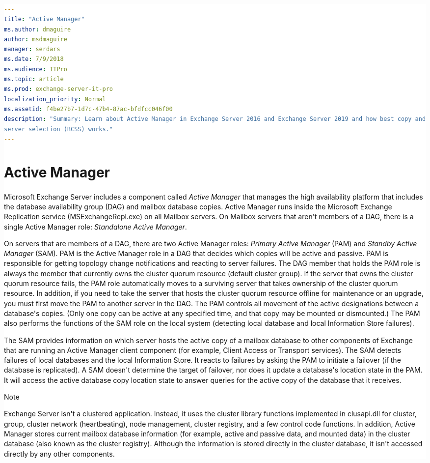 ```yaml
---
title: "Active Manager"
ms.author: dmaguire
author: msdmaguire
manager: serdars
ms.date: 7/9/2018
ms.audience: ITPro
ms.topic: article
ms.prod: exchange-server-it-pro
localization_priority: Normal
ms.assetid: f4be27b7-1d7c-47b4-87ac-bfdfcc046f00
description: "Summary: Learn about Active Manager in Exchange Server 2016 and Exchange Server 2019 and how best copy and server selection (BCSS) works."
---
```


# Active Manager

Microsoft Exchange Server includes a component called *Active Manager* that manages the high availability platform that includes the database availability group (DAG) and mailbox database copies. Active Manager runs inside the Microsoft Exchange Replication service (MSExchangeRepl.exe) on all Mailbox servers. On Mailbox servers that aren't members of a DAG, there is a single Active Manager role: *Standalone Active Manager*.
  
On servers that are members of a DAG, there are two Active Manager roles: *Primary Active Manager* (PAM) and *Standby Active Manager* (SAM). PAM is the Active Manager role in a DAG that decides which copies will be active and passive. PAM is responsible for getting topology change notifications and reacting to server failures. The DAG member that holds the PAM role is always the member that currently owns the cluster quorum resource (default cluster group). If the server that owns the cluster quorum resource fails, the PAM role automatically moves to a surviving server that takes ownership of the cluster quorum resource. In addition, if you need to take the server that hosts the cluster quorum resource offline for maintenance or an upgrade, you must first move the PAM to another server in the DAG. The PAM controls all movement of the active designations between a database's copies. (Only one copy can be active at any specified time, and that copy may be mounted or dismounted.) The PAM also performs the functions of the SAM role on the local system (detecting local database and local Information Store failures).
  
The SAM provides information on which server hosts the active copy of a mailbox database to other components of Exchange that are running an Active Manager client component (for example, Client Access or Transport services). The SAM detects failures of local databases and the local Information Store. It reacts to failures by asking the PAM to initiate a failover (if the database is replicated). A SAM doesn't determine the target of failover, nor does it update a database's location state in the PAM. It will access the active database copy location state to answer queries for the active copy of the database that it receives.
  
> [!NOTE]
> Exchange Server isn't a clustered application. Instead, it uses the cluster library functions implemented in clusapi.dll for cluster, group, cluster network (heartbeating), node management, cluster registry, and a few control code functions. In addition, Active Manager stores current mailbox database information (for example, active and passive data, and mounted data) in the cluster database (also known as the cluster registry). Although the information is stored directly in the cluster database, it isn't accessed directly by any other components.
  